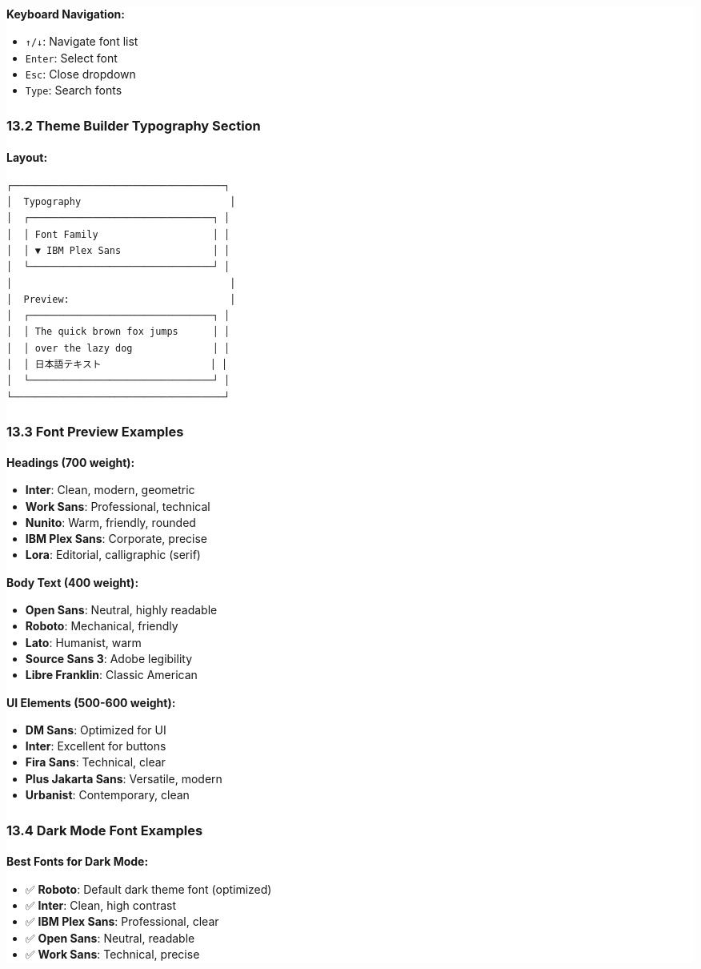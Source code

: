 **Keyboard Navigation:**
- `↑/↓`: Navigate font list
- `Enter`: Select font
- `Esc`: Close dropdown
- `Type`: Search fonts

### 13.2 Theme Builder Typography Section

**Layout:**
```
┌─────────────────────────────────────┐
│  Typography                          │
│  ┌────────────────────────────────┐ │
│  │ Font Family                    │ │
│  │ ▼ IBM Plex Sans                │ │
│  └────────────────────────────────┘ │
│                                      │
│  Preview:                            │
│  ┌────────────────────────────────┐ │
│  │ The quick brown fox jumps      │ │
│  │ over the lazy dog              │ │
│  │ 日本語テキスト                   │ │
│  └────────────────────────────────┘ │
└─────────────────────────────────────┘
```

### 13.3 Font Preview Examples

**Headings (700 weight):**
- **Inter**: Clean, modern, geometric
- **Work Sans**: Professional, technical
- **Nunito**: Warm, friendly, rounded
- **IBM Plex Sans**: Corporate, precise
- **Lora**: Editorial, calligraphic (serif)

**Body Text (400 weight):**
- **Open Sans**: Neutral, highly readable
- **Roboto**: Mechanical, friendly
- **Lato**: Humanist, warm
- **Source Sans 3**: Adobe legibility
- **Libre Franklin**: Classic American

**UI Elements (500-600 weight):**
- **DM Sans**: Optimized for UI
- **Inter**: Excellent for buttons
- **Fira Sans**: Technical, clear
- **Plus Jakarta Sans**: Versatile, modern
- **Urbanist**: Contemporary, clean

### 13.4 Dark Mode Font Examples

**Best Fonts for Dark Mode:**
- ✅ **Roboto**: Default dark theme font (optimized)
- ✅ **Inter**: Clean, high contrast
- ✅ **IBM Plex Sans**: Professional, clear
- ✅ **Open Sans**: Neutral, readable
- ✅ **Work Sans**: Technical, precise
